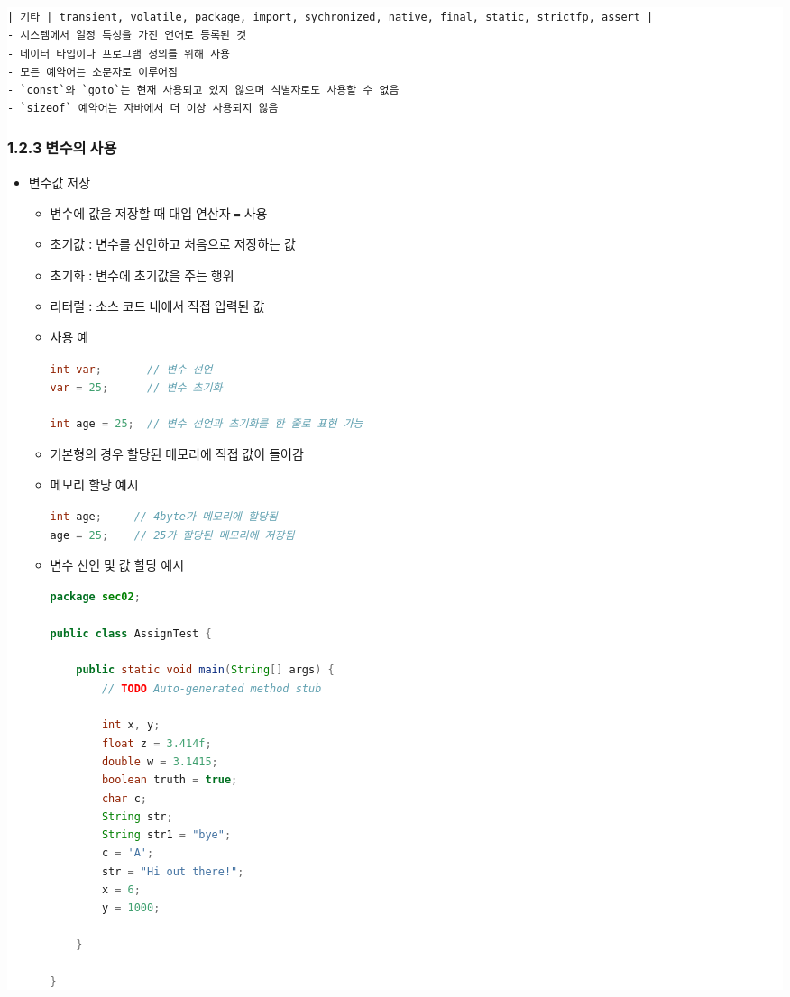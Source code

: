     | 기타 | transient, volatile, package, import, sychronized, native, final, static, strictfp, assert |
    - 시스템에서 일정 특성을 가진 언어로 등록된 것
    - 데이터 타입이나 프로그램 정의를 위해 사용
    - 모든 예약어는 소문자로 이루어짐
    - `const`와 `goto`는 현재 사용되고 있지 않으며 식별자로도 사용할 수 없음
    - `sizeof` 예약어는 자바에서 더 이상 사용되지 않음

### 1.2.3 변수의 사용

- 변수값 저장
    - 변수에 값을 저장할 때 대입 연산자 `=` 사용
    - 초기값 : 변수를 선언하고 처음으로 저장하는 값
    - 초기화 : 변수에 초기값을 주는 행위
    - 리터럴 : 소스 코드 내에서 직접 입력된 값
    - 사용 예
      
        ```java
        int var;       // 변수 선언
        var = 25;      // 변수 초기화
        
        int age = 25;  // 변수 선언과 초기화를 한 줄로 표현 가능
        ```
        
    - 기본형의 경우 할당된 메모리에 직접 값이 들어감
    - 메모리 할당 예시
      
        ```java
        int age;     // 4byte가 메모리에 할당됨
        age = 25;    // 25가 할당된 메모리에 저장됨
        ```
        
    - 변수 선언 및 값 할당 예시
      
        ```java
        package sec02;
        
        public class AssignTest {
        
        	public static void main(String[] args) {
        		// TODO Auto-generated method stub
        		
        		int x, y;
        		float z = 3.414f;
        		double w = 3.1415;
        		boolean truth = true;
        		char c;
        		String str;
        		String str1 = "bye";
        		c = 'A';
        		str = "Hi out there!";
        		x = 6;
        		y = 1000;
        
        	}
        
        }
        ```
    